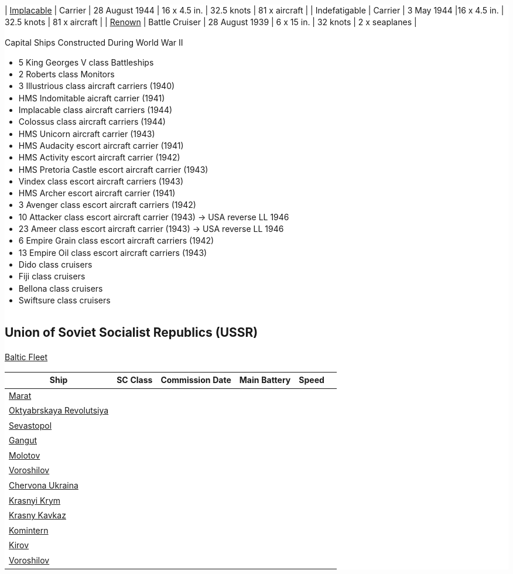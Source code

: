| [Implacable](https://en.wikipedia.org/wiki/HMS_Implacable_(R86)) | Carrier | 28 August 1944 | 16 x 4.5 in. | 32.5 knots | 81 x aircraft |
| Indefatigable | Carrier | 3 May 1944 |16 x 4.5 in. | 32.5 knots | 81 x aircraft |
| [Renown](https://en.wikipedia.org/wiki/HMS_Renown_(1916)) | Battle Cruiser | 28 August 1939 | 6 x 15 in. | 32 knots | 2 x seaplanes |

Capital Ships Constructed During World War II
-   5 King Georges V class Battleships
-   2 Roberts class Monitors
-   3 Illustrious class aircraft carriers (1940)
-   HMS Indomitable aicraft carrier (1941)
-   Implacable class aircraft carriers (1944)
-   Colossus class aircraft carriers (1944)
-   HMS Unicorn aircraft carrier (1943)
-   HMS Audacity escort aircraft carrier (1941)
-   HMS Activity escort aircraft carrier (1942)
-   HMS Pretoria Castle escort aircraft carrier (1943)
-   Vindex class escort aircraft carriers (1943)
-   HMS Archer escort aircraft carrier (1941)
-   3 Avenger class escort aircraft carriers (1942)
-   10 Attacker class escort aircraft carrier (1943) -> USA reverse LL 1946
-   23 Ameer class escort aircraft carrier (1943) -> USA reverse LL 1946
-   6 Empire Grain class escort aircraft carriers (1942)
-   13 Empire Oil class escort aircraft carriers (1943)
-   Dido class cruisers
-   Fiji class cruisers
-   Bellona class cruisers
-   Swiftsure class cruisers


## Union of Soviet Socialist Republics (USSR)

[Baltic Fleet](https://en.wikipedia.org/wiki/Baltic_Fleet#World_War_II)

| Ship | SC Class | Commission Date | Main Battery | Speed | |
| ----- | ------ | --------------- | ------------ | ----- | --- |
| [Marat](https://en.wikipedia.org/wiki/Soviet_battleship_Marat) | | | | |
| [Oktyabrskaya Revolutsiya](https://en.wikipedia.org/wiki/Soviet_battleship_Oktyabrskaya_Revolutsiya) | | | |
| [Sevastopol](https://en.wikipedia.org/wiki/Russian_battleship_Sevastopol_(1911)#World_War_II) | | | |
| [Gangut](https://en.wikipedia.org/wiki/Russian_battleship_Gangut_(1911)) |
| [Molotov](https://en.wikipedia.org/wiki/Soviet_cruiser_Molotov) |
| [Voroshilov](https://en.wikipedia.org/wiki/Soviet_cruiser_Voroshilov) |
| [Chervona Ukraina](https://en.wikipedia.org/wiki/Soviet_cruiser_Chervona_Ukraina) |
| [Krasnyi Krym](https://en.wikipedia.org/wiki/Soviet_cruiser_Krasny_Krym) |
| [Krasny Kavkaz](https://en.wikipedia.org/wiki/Soviet_cruiser_Krasny_Kavkaz) |
| [Komintern](https://en.wikipedia.org/wiki/Soviet_cruiser_Komintern) |
| [Kirov](https://en.wikipedia.org/wiki/Soviet_cruiser_Kirov) |
| [Voroshilov](https://en.wikipedia.org/wiki/Soviet_cruiser_Voroshilov) |



[ar196]: https://en.wikipedia.org/wiki/Arado_Ar_196